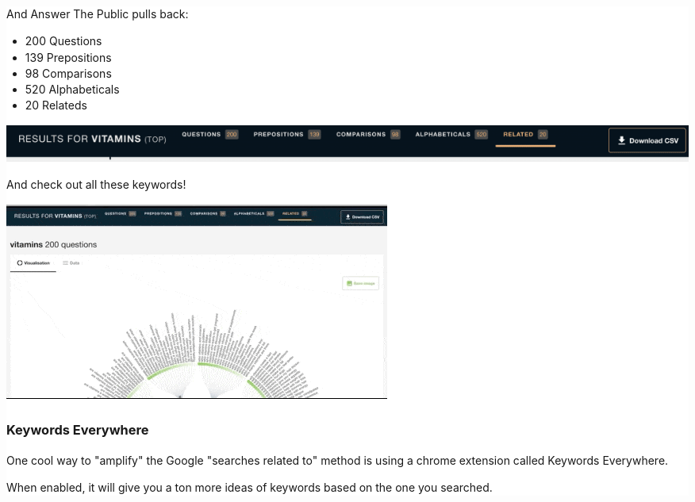 And Answer The Public pulls back:

- 200 Questions
- 139 Prepositions
- 98 Comparisons
- 520 Alphabeticals
- 20 Relateds

[![](/images/using-answer-the-public-for-longtail-kw-research-4-1024x55-1.png)](https://devinschumacher.com/wp-content/uploads/2019/10/using-answer-the-public-for-longtail-KW-research-4.png)

And check out all these keywords!

[![](/images/using-answer-the-public-to-get-longtail-keyword-ideas.gif)](https://devinschumacher.com/wp-content/uploads/2022/08/using-answer-the-public-to-get-longtail-keyword-ideas.gif)

### Keywords Everywhere

One cool way to "amplify" the Google "searches related to" method is using a chrome extension called Keywords Everywhere.

When enabled, it will give you a ton more ideas of keywords based on the one you searched.
